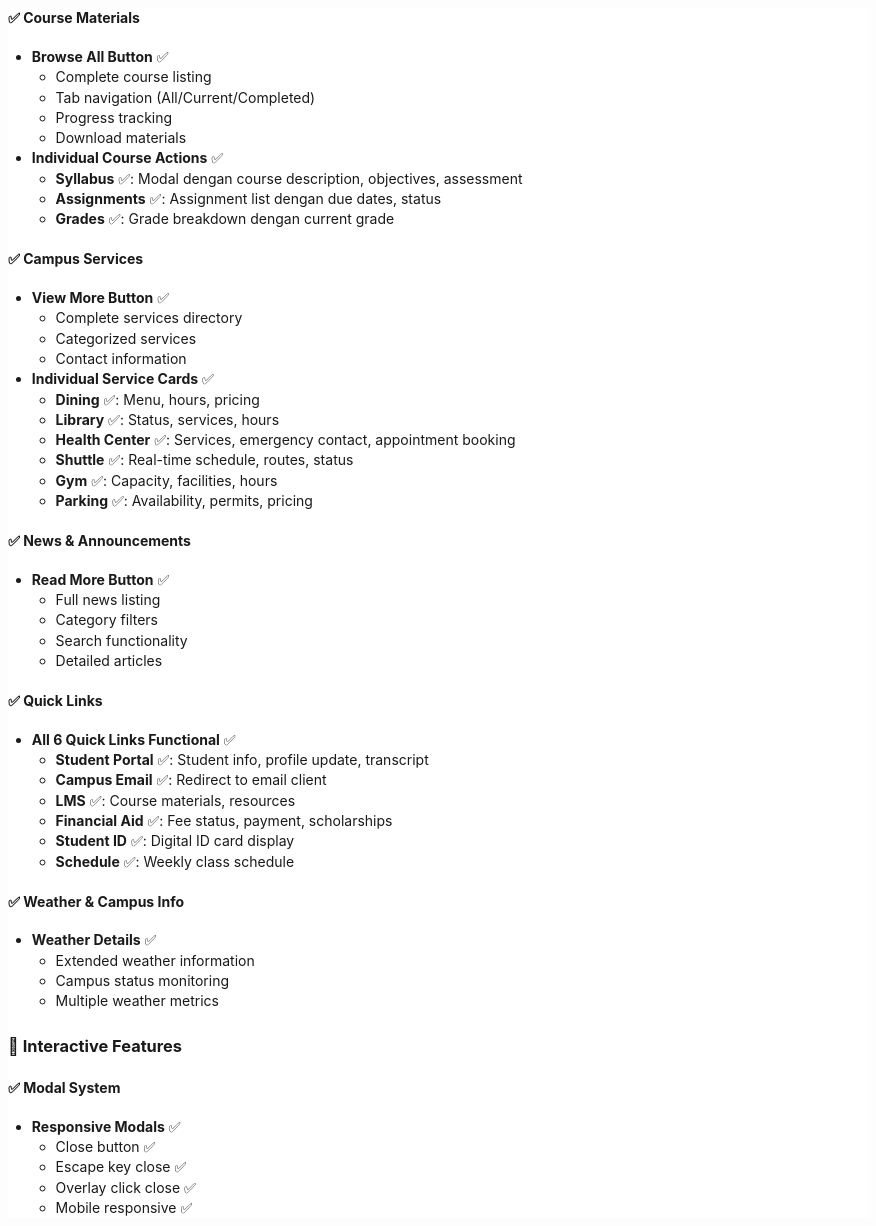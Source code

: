 #### ✅ **Course Materials**
- **Browse All Button** ✅
  - Complete course listing
  - Tab navigation (All/Current/Completed)
  - Progress tracking
  - Download materials
- **Individual Course Actions** ✅
  - **Syllabus** ✅: Modal dengan course description, objectives, assessment
  - **Assignments** ✅: Assignment list dengan due dates, status
  - **Grades** ✅: Grade breakdown dengan current grade

#### ✅ **Campus Services**
- **View More Button** ✅
  - Complete services directory
  - Categorized services
  - Contact information
- **Individual Service Cards** ✅
  - **Dining** ✅: Menu, hours, pricing
  - **Library** ✅: Status, services, hours
  - **Health Center** ✅: Services, emergency contact, appointment booking
  - **Shuttle** ✅: Real-time schedule, routes, status
  - **Gym** ✅: Capacity, facilities, hours
  - **Parking** ✅: Availability, permits, pricing

#### ✅ **News & Announcements**
- **Read More Button** ✅
  - Full news listing
  - Category filters
  - Search functionality
  - Detailed articles

#### ✅ **Quick Links**
- **All 6 Quick Links Functional** ✅
  - **Student Portal** ✅: Student info, profile update, transcript
  - **Campus Email** ✅: Redirect to email client
  - **LMS** ✅: Course materials, resources
  - **Financial Aid** ✅: Fee status, payment, scholarships
  - **Student ID** ✅: Digital ID card display
  - **Schedule** ✅: Weekly class schedule

#### ✅ **Weather & Campus Info**
- **Weather Details** ✅
  - Extended weather information
  - Campus status monitoring
  - Multiple weather metrics

### 🎯 **Interactive Features**

#### ✅ **Modal System**
- **Responsive Modals** ✅
  - Close button ✅
  - Escape key close ✅
  - Overlay click close ✅
  - Mobile responsive ✅
